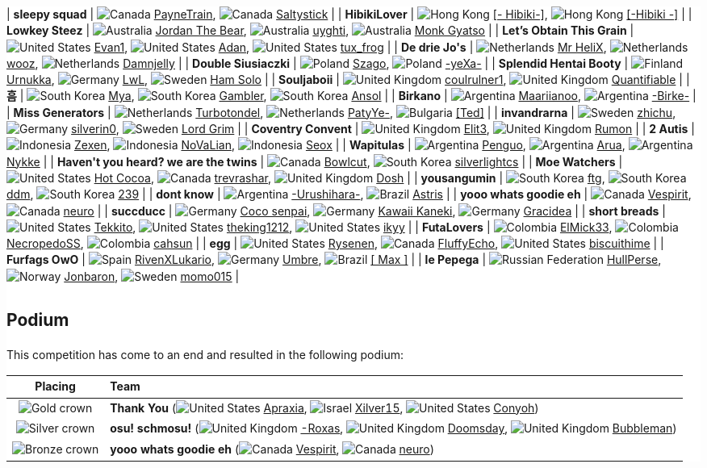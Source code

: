 | **sleepy squad** | ![][flag_CA] [PayneTrain](https://osu.ppy.sh/users/10275038), ![][flag_CA] [Saltystick](https://osu.ppy.sh/users/2165408) |
| **HibikiLover** | ![][flag_HK] [[- Hibiki-]](https://osu.ppy.sh/users/5413624), ![][flag_HK] [[-Hibiki -]](https://osu.ppy.sh/users/9313951) |
| **Lowkey Steez** | ![][flag_AU] [Jordan The Bear](https://osu.ppy.sh/users/7477458), ![][flag_AU] [uyghti](https://osu.ppy.sh/users/3641404), ![][flag_AU] [Monk Gyatso](https://osu.ppy.sh/users/4012086) |
| **Let’s Obtain This Grain** | ![][flag_US] [Evan1](https://osu.ppy.sh/users/11951699), ![][flag_US] [Adan](https://osu.ppy.sh/users/8130565), ![][flag_US] [tux_frog](https://osu.ppy.sh/users/11951702) |
| **De drie Jo's** | ![][flag_NL] [Mr HeliX](https://osu.ppy.sh/users/2330619), ![][flag_NL] [wooz](https://osu.ppy.sh/users/6888206), ![][flag_NL] [Damnjelly](https://osu.ppy.sh/users/1666355) |
| **Double Siusiaczki** | ![][flag_PL] [Szago](https://osu.ppy.sh/users/2827078), ![][flag_PL] [-yeXa-](https://osu.ppy.sh/users/10344658) |
| **Splendid Hentai Booty** | ![][flag_FI] [Urnukka](https://osu.ppy.sh/users/4765619), ![][flag_DE] [LwL](https://osu.ppy.sh/users/3556856), ![][flag_SE] [Ham Solo](https://osu.ppy.sh/users/3338630) |
| **Souljaboii** | ![][flag_GB] [coulrulner1](https://osu.ppy.sh/users/13318606), ![][flag_GB] [Quantifiable](https://osu.ppy.sh/users/7102193) |
| **흠** | ![][flag_KR] [Mya](https://osu.ppy.sh/users/2868952), ![][flag_KR] [Gambler](https://osu.ppy.sh/users/11415230), ![][flag_KR] [Ansol](https://osu.ppy.sh/users/7302146) |
| **Birkano** | ![][flag_AR] [Maariianoo](https://osu.ppy.sh/users/6371395), ![][flag_AR] [-Birke-](https://osu.ppy.sh/users/3265658) |
| **Miss Generators** | ![][flag_NL] [Turbotondel](https://osu.ppy.sh/users/9930215), ![][flag_NL] [PatyYe-](https://osu.ppy.sh/users/3929829), ![][flag_BG] [[Ted]](https://osu.ppy.sh/users/9717848) |
| **invandrarna** | ![][flag_SE] [zhichu](https://osu.ppy.sh/users/4766629), ![][flag_DE] [silverin0](https://osu.ppy.sh/users/9099735), ![][flag_SE] [Lord Grim](https://osu.ppy.sh/users/6788374) |
| **Coventry Convent** | ![][flag_GB] [Elit3](https://osu.ppy.sh/users/10086758), ![][flag_GB] [Rumon](https://osu.ppy.sh/users/4000985) |
| **2 Autis** | ![][flag_ID] [Zexen](https://osu.ppy.sh/users/9102451), ![][flag_ID] [NoVaLian](https://osu.ppy.sh/users/6459827), ![][flag_ID] [Seox](https://osu.ppy.sh/users/3793938) |
| **Wapitulas** | ![][flag_AR] [Penguo](https://osu.ppy.sh/users/4389490), ![][flag_AR] [Arua](https://osu.ppy.sh/users/5038837), ![][flag_AR] [Nykke](https://osu.ppy.sh/users/8181950) |
| **Haven't you heard? we are the twins** | ![][flag_CA] [Bowlcut](https://osu.ppy.sh/users/4118327), ![][flag_KR] [silverlightcs](https://osu.ppy.sh/users/9862564) |
| **Moe Watchers** | ![][flag_US] [Hot Cocoa](https://osu.ppy.sh/users/4986705), ![][flag_CA] [trevrashar](https://osu.ppy.sh/users/7031287), ![][flag_GB] [Dosh](https://osu.ppy.sh/users/7689172) |
| **yousangumin** | ![][flag_KR] [ftg](https://osu.ppy.sh/users/2128311), ![][flag_KR] [ddm](https://osu.ppy.sh/users/7910282), ![][flag_KR] [239](https://osu.ppy.sh/users/3261991) |
| **dont know** | ![][flag_AR] [-Urushihara-](https://osu.ppy.sh/users/6169195), ![][flag_BR] [Astris](https://osu.ppy.sh/users/6173856) |
| **yooo whats goodie eh** | ![][flag_CA] [Vespirit](https://osu.ppy.sh/users/5425046), ![][flag_CA] [neuro](https://osu.ppy.sh/users/3737401) |
| **succducc** | ![][flag_DE] [Coco senpai](https://osu.ppy.sh/users/2386274), ![][flag_DE] [Kawaii Kaneki](https://osu.ppy.sh/users/3344333), ![][flag_DE] [Gracidea](https://osu.ppy.sh/users/6254279) |
| **short breads** | ![][flag_US] [Tekkito](https://osu.ppy.sh/users/7075211), ![][flag_US] [theking1212](https://osu.ppy.sh/users/3205313), ![][flag_US] [ikyy](https://osu.ppy.sh/users/10292384) |
| **FutaLovers** | ![][flag_CO] [ElMick33](https://osu.ppy.sh/users/5458323), ![][flag_CO] [NecropedoSS](https://osu.ppy.sh/users/6273616), ![][flag_CO] [cahsun](https://osu.ppy.sh/users/6043627) |
| **egg** | ![][flag_US] [Rysenen](https://osu.ppy.sh/users/8530170), ![][flag_CA] [FluffyEcho](https://osu.ppy.sh/users/8543980), ![][flag_US] [biscuithime](https://osu.ppy.sh/users/6567833) |
| **Furfags OwO** | ![][flag_ES] [RivenXLukario](https://osu.ppy.sh/users/9582556), ![][flag_DE] [Umbre](https://osu.ppy.sh/users/2766034), ![][flag_BR] [[ Max ]](https://osu.ppy.sh/users/8162936) |
| **le Pepega** | ![][flag_RU] [HullPerse](https://osu.ppy.sh/users/9469381), ![][flag_NO] [Jonbaron](https://osu.ppy.sh/users/4360885), ![][flag_SE] [momo015](https://osu.ppy.sh/users/5825443) |

## Podium

This competition has come to an end and resulted in the following podium:

| Placing | Team |
| :-: | :-- |
| ![Gold crown](/wiki/shared/crown-gold.png "1st place") | **Thank You** (![][flag_US] [Apraxia](https://osu.ppy.sh/users/4194445), ![][flag_IL] [Xilver15](https://osu.ppy.sh/users/3099689), ![][flag_US] [Conyoh](https://osu.ppy.sh/users/4844496)) |
| ![Silver crown](/wiki/shared/crown-silver.png "2nd place") | **osu! schmosu!** (![][flag_GB] [-Roxas](https://osu.ppy.sh/users/1986262), ![][flag_GB] [Doomsday](https://osu.ppy.sh/users/18983), ![][flag_GB] [Bubbleman](https://osu.ppy.sh/users/5182050)) |
| ![Bronze crown](/wiki/shared/crown-bronze.png "3rd place") | **yooo whats goodie eh** (![][flag_CA] [Vespirit](https://osu.ppy.sh/users/5425046), ![][flag_CA] [neuro](https://osu.ppy.sh/users/3737401)) |


[flag_AR]: /wiki/shared/flag/AR.gif "Argentina"
[flag_AU]: /wiki/shared/flag/AU.gif "Australia"
[flag_BG]: /wiki/shared/flag/BG.gif "Bulgaria"
[flag_BR]: /wiki/shared/flag/BR.gif "Brazil"
[flag_CA]: /wiki/shared/flag/CA.gif "Canada"
[flag_CH]: /wiki/shared/flag/CH.gif "Switzerland"
[flag_CO]: /wiki/shared/flag/CO.gif "Colombia"
[flag_DE]: /wiki/shared/flag/DE.gif "Germany"
[flag_ES]: /wiki/shared/flag/ES.gif "Spain"
[flag_FI]: /wiki/shared/flag/FI.gif "Finland"
[flag_FR]: /wiki/shared/flag/FR.gif "France"
[flag_GB]: /wiki/shared/flag/GB.gif "United Kingdom"
[flag_GR]: /wiki/shared/flag/GR.gif "Greece"
[flag_HK]: /wiki/shared/flag/HK.gif "Hong Kong"
[flag_ID]: /wiki/shared/flag/ID.gif "Indonesia"
[flag_IL]: /wiki/shared/flag/IL.gif "Israel"
[flag_IS]: /wiki/shared/flag/IS.gif "Iceland"
[flag_KR]: /wiki/shared/flag/KR.gif "South Korea"
[flag_KZ]: /wiki/shared/flag/KZ.gif "Kazakhstan"
[flag_LT]: /wiki/shared/flag/LT.gif "Lithuania"
[flag_MY]: /wiki/shared/flag/MY.gif "Malaysia"
[flag_NL]: /wiki/shared/flag/NL.gif "Netherlands"
[flag_NO]: /wiki/shared/flag/NO.gif "Norway"
[flag_NZ]: /wiki/shared/flag/NZ.gif "New Zealand"
[flag_PL]: /wiki/shared/flag/PL.gif "Poland"
[flag_RU]: /wiki/shared/flag/RU.gif "Russian Federation"
[flag_SE]: /wiki/shared/flag/SE.gif "Sweden"
[flag_TR]: /wiki/shared/flag/TR.gif "Turkey"
[flag_US]: /wiki/shared/flag/US.gif "United States"
[flag_VN]: /wiki/shared/flag/VN.gif "Vietnam"